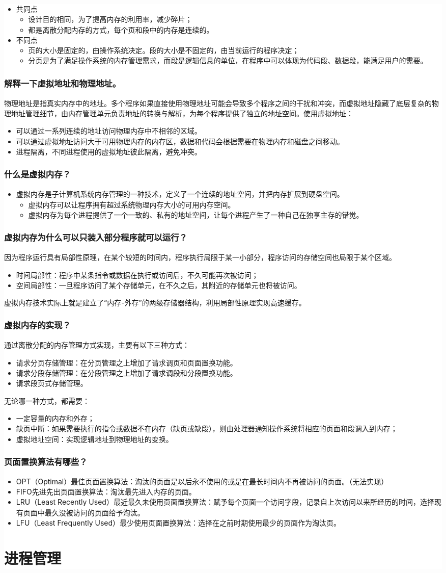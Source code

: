 - 共同点
    - 设计目的相同，为了提高内存的利用率，减少碎片；
    - 都是离散分配内存的方式，每个页和段中的内存是连续的。
- 不同点
    - 页的大小是固定的，由操作系统决定。段的大小是不固定的，由当前运行的程序决定；
    - 分页是为了满足操作系统的内存管理需求，而段是逻辑信息的单位，在程序中可以体现为代码段、数据段，能满足用户的需要。

### 解释一下虚拟地址和物理地址。

物理地址是指真实内存中的地址。多个程序如果直接使用物理地址可能会导致多个程序之间的干扰和冲突，而虚拟地址隐藏了底层复杂的物理地址管理细节，由内存管理单元负责地址的转换与解析，为每个程序提供了独立的地址空间。使用虚拟地址：

- 可以通过一系列连续的地址访问物理内存中不相邻的区域。
- 可以通过虚拟地址访问大于可用物理内存的内存区，数据和代码会根据需要在物理内存和磁盘之间移动。
- 进程隔离，不同进程使用的虚拟地址彼此隔离，避免冲突。

### 什么是虚拟内存？

- 虚拟内存是子计算机系统内存管理的一种技术，定义了一个连续的地址空间，并把内存扩展到硬盘空间。
    - 虚拟内存可以让程序拥有超过系统物理内存大小的可用内存空间。
    - 虚拟内存为每个进程提供了一个一致的、私有的地址空间，让每个进程产生了一种自己在独享主存的错觉。

### 虚拟内存为什么可以只装入部分程序就可以运行？

因为程序运行具有局部性原理，在某个较短的时间内，程序执行局限于某一小部分，程序访问的存储空间也局限于某个区域。

- 时间局部性：程序中某条指令或数据在执行或访问后，不久可能再次被访问；
- 空间局部性：一旦程序访问了某个存储单元，在不久之后，其附近的存储单元也将被访问。

虚拟内存技术实际上就是建立了“内存-外存”的两级存储器结构，利用局部性原理实现高速缓存。

### 虚拟内存的实现？

通过离散分配的内存管理方式实现，主要有以下三种方式：

- 请求分页存储管理：在分页管理之上增加了请求调页和页面置换功能。
- 请求分段存储管理：在分段管理之上增加了请求调段和分段置换功能。
- 请求段页式存储管理。

无论哪一种方式，都需要：

- 一定容量的内存和外存；
- 缺页中断：如果需要执行的指令或数据不在内存（缺页或缺段），则由处理器通知操作系统将相应的页面和段调入到内存；
- 虚拟地址空间：实现逻辑地址到物理地址的变换。

### 页面置换算法有哪些？

- OPT（Optimal）最佳页面置换算法：淘汰的页面是以后永不使用的或是在最长时间内不再被访问的页面。（无法实现）
- FIFO先进先出页面置换算法：淘汰最先进入内存的页面。
- LRU（Least Recently Used）最近最久未使用页面置换算法：赋予每个页面一个访问字段，记录自上次访问以来所经历的时间，选择现有页面中最久没被访问的页面给予淘汰。
- LFU（Least Frequently Used）最少使用页面置换算法：选择在之前时期使用最少的页面作为淘汰页。

# 进程管理
